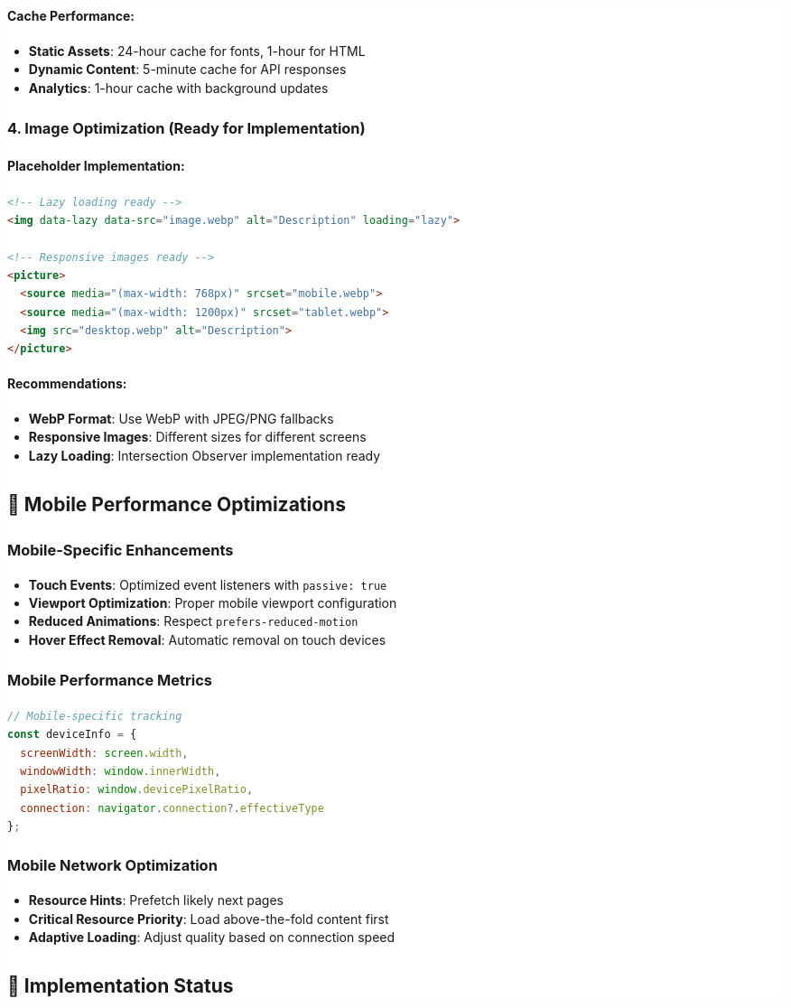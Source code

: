 #### Cache Performance:
- **Static Assets**: 24-hour cache for fonts, 1-hour for HTML
- **Dynamic Content**: 5-minute cache for API responses
- **Analytics**: 1-hour cache with background updates

### **4. Image Optimization** (Ready for Implementation)

#### Placeholder Implementation:
```html
<!-- Lazy loading ready -->
<img data-lazy data-src="image.webp" alt="Description" loading="lazy">

<!-- Responsive images ready -->
<picture>
  <source media="(max-width: 768px)" srcset="mobile.webp">
  <source media="(max-width: 1200px)" srcset="tablet.webp">
  <img src="desktop.webp" alt="Description">
</picture>
```

#### Recommendations:
- **WebP Format**: Use WebP with JPEG/PNG fallbacks
- **Responsive Images**: Different sizes for different screens
- **Lazy Loading**: Intersection Observer implementation ready

## 📱 Mobile Performance Optimizations

### **Mobile-Specific Enhancements**
- **Touch Events**: Optimized event listeners with `passive: true`
- **Viewport Optimization**: Proper mobile viewport configuration
- **Reduced Animations**: Respect `prefers-reduced-motion`
- **Hover Effect Removal**: Automatic removal on touch devices

### **Mobile Performance Metrics**
```javascript
// Mobile-specific tracking
const deviceInfo = {
  screenWidth: screen.width,
  windowWidth: window.innerWidth,
  pixelRatio: window.devicePixelRatio,
  connection: navigator.connection?.effectiveType
};
```

### **Mobile Network Optimization**
- **Resource Hints**: Prefetch likely next pages
- **Critical Resource Priority**: Load above-the-fold content first
- **Adaptive Loading**: Adjust quality based on connection speed

## 🔧 Implementation Status
